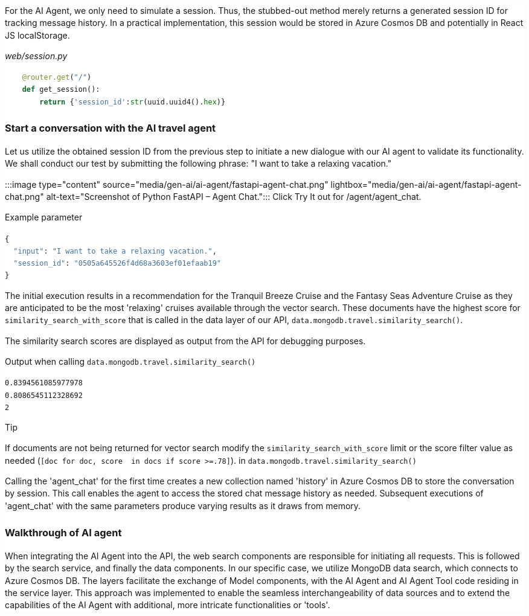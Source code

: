 For the AI Agent, we only need to simulate a session. Thus, the stubbed-out method merely returns a generated session ID for tracking message history. In a practical implementation, this session would be stored in Azure Cosmos DB and potentially in React JS localStorage.

*web/session.py*
```python
    @router.get("/")
    def get_session():
        return {'session_id':str(uuid.uuid4().hex)}
```

### Start a conversation with the AI travel agent

Let us utilize the obtained session ID from the previous step to initiate a new dialogue with our AI agent to validate its functionality. We shall conduct our test by submitting the following phrase: "I want to take a relaxing vacation."

:::image type="content" source="media/gen-ai/ai-agent/fastapi-agent-chat.png" lightbox="media/gen-ai/ai-agent/fastapi-agent-chat.png" alt-text="Screenshot of Python FastAPI – Agent Chat.":::
Click Try It out for /agent/agent_chat.

Example parameter
```python
{
  "input": "I want to take a relaxing vacation.",
  "session_id": "0505a645526f4d68a3603ef01efaab19"
}
```

The initial execution results in a recommendation for the Tranquil Breeze Cruise and the Fantasy Seas Adventure Cruise as they are anticipated to be the most 'relaxing' cruises available through the vector search. These documents have the highest score for ```similarity_search_with_score``` that is called in the data layer of our API, ```data.mongodb.travel.similarity_search()```.

The similarity search scores are displayed as output from the API for debugging purposes.

Output when calling ```data.mongodb.travel.similarity_search()```

```markdown
0.8394561085977978
0.8086545112328692
2
```

> [!TIP]
> If documents are not being returned for vector search modify the ```similarity_search_with_score``` limit or the score filter value as needed (```[doc for doc, score  in docs if score >=.78]```). in ```data.mongodb.travel.similarity_search()```

Calling the 'agent_chat' for the first time creates a new collection named 'history' in Azure Cosmos DB to store the conversation by session. This call enables the agent to access the stored chat message history as needed. Subsequent executions of 'agent_chat' with the same parameters produce varying results as it draws from memory.

### Walkthrough of AI agent

When integrating the AI Agent into the API, the web search components are responsible for initiating all requests. This is followed by the search service, and finally the data components. In our specific case, we utilize MongoDB data search, which connects to Azure Cosmos DB. The layers facilitate the exchange of Model components, with the AI Agent and AI Agent Tool code residing in the service layer. This approach was implemented to enable the seamless interchangeability of data sources and to extend the capabilities of the AI Agent with additional, more intricate functionalities or 'tools'.
